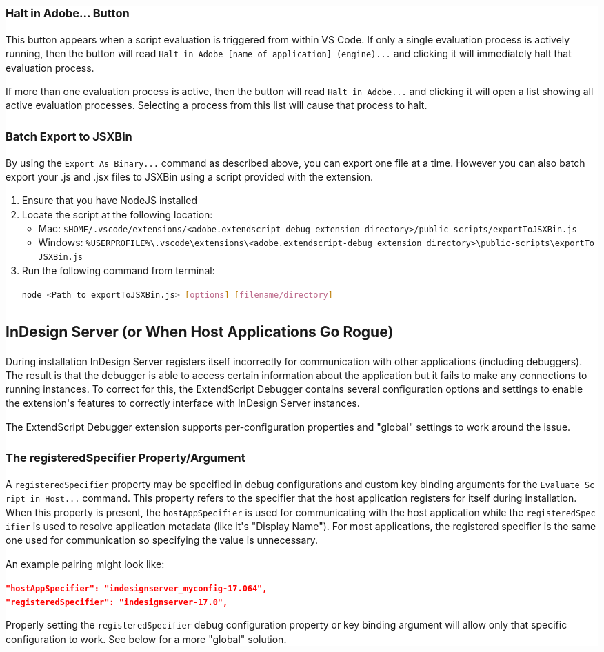 ### Halt in Adobe... Button

This button appears when a script evaluation is triggered from within VS Code. If only a single evaluation process is actively running, then the button will read `Halt in Adobe [name of application] (engine)...` and clicking it will immediately halt that evaluation process.

If more than one evaluation process is active, then the button will read `Halt in Adobe...` and clicking it will open a list showing all active evaluation processes. Selecting a process from this list will cause that process to halt.

### Batch Export to JSXBin

By using the `Export As Binary...` command as described above, you can export one file at a time. However you can also batch export your .js and .jsx files to JSXBin using a script provided with the extension.

1. Ensure that you have NodeJS installed
2. Locate the script at the following location:
   - Mac: `$HOME/.vscode/extensions/<adobe.extendscript-debug extension directory>/public-scripts/exportToJSXBin.js`
   - Windows: `%USERPROFILE%\.vscode\extensions\<adobe.extendscript-debug extension directory>\public-scripts\exportToJSXBin.js`
3. Run the following command from terminal:
   ```bash
   node <Path to exportToJSXBin.js> [options] [filename/directory]
   ``` 

## InDesign Server (or When Host Applications Go Rogue)

During installation InDesign Server registers itself incorrectly for communication with other applications (including debuggers). The result is that the debugger is able to access certain information about the application but it fails to make any connections to running instances. To correct for this, the ExtendScript Debugger contains several configuration options and settings to enable the extension's features to correctly interface with InDesign Server instances.

The ExtendScript Debugger extension supports per-configuration properties and "global" settings to work around the issue.

### The registeredSpecifier Property/Argument

A `registeredSpecifier` property may be specified in debug configurations and custom key binding arguments for the `Evaluate Script in Host...` command. This property refers to the specifier that the host application registers for itself during installation. When this property is present, the `hostAppSpecifier` is used for communicating with the host application while the `registeredSpecifier` is used to resolve application metadata (like it's "Display Name"). For most applications, the registered specifier is the same one used for communication so specifying the value is unnecessary.

An example pairing might look like:

```json
"hostAppSpecifier": "indesignserver_myconfig-17.064",
"registeredSpecifier": "indesignserver-17.0",
```

Properly setting the `registeredSpecifier` debug configuration property or key binding argument will allow only that specific configuration to work. See below for a more "global" solution.

